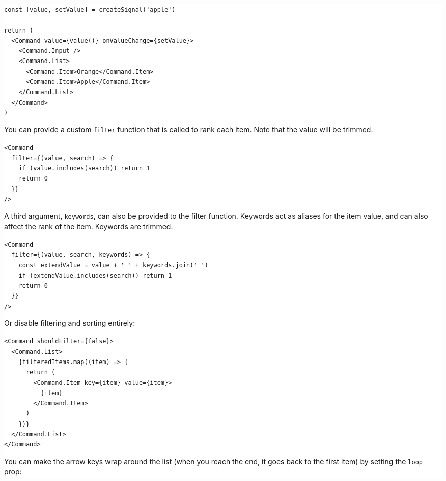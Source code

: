 ```tsx
const [value, setValue] = createSignal('apple')

return (
  <Command value={value()} onValueChange={setValue}>
    <Command.Input />
    <Command.List>
      <Command.Item>Orange</Command.Item>
      <Command.Item>Apple</Command.Item>
    </Command.List>
  </Command>
)
```

You can provide a custom `filter` function that is called to rank each item. Note that the value will be trimmed.

```tsx
<Command
  filter={(value, search) => {
    if (value.includes(search)) return 1
    return 0
  }}
/>
```

A third argument, `keywords`, can also be provided to the filter function. Keywords act as aliases for the item value, and can also affect the rank of the item. Keywords are trimmed.

```tsx
<Command
  filter={(value, search, keywords) => {
    const extendValue = value + ' ' + keywords.join(' ')
    if (extendValue.includes(search)) return 1
    return 0
  }}
/>
```

Or disable filtering and sorting entirely:

```tsx
<Command shouldFilter={false}>
  <Command.List>
    {filteredItems.map((item) => {
      return (
        <Command.Item key={item} value={item}>
          {item}
        </Command.Item>
      )
    })}
  </Command.List>
</Command>
```

You can make the arrow keys wrap around the list (when you reach the end, it goes back to the first item) by setting the `loop` prop:
